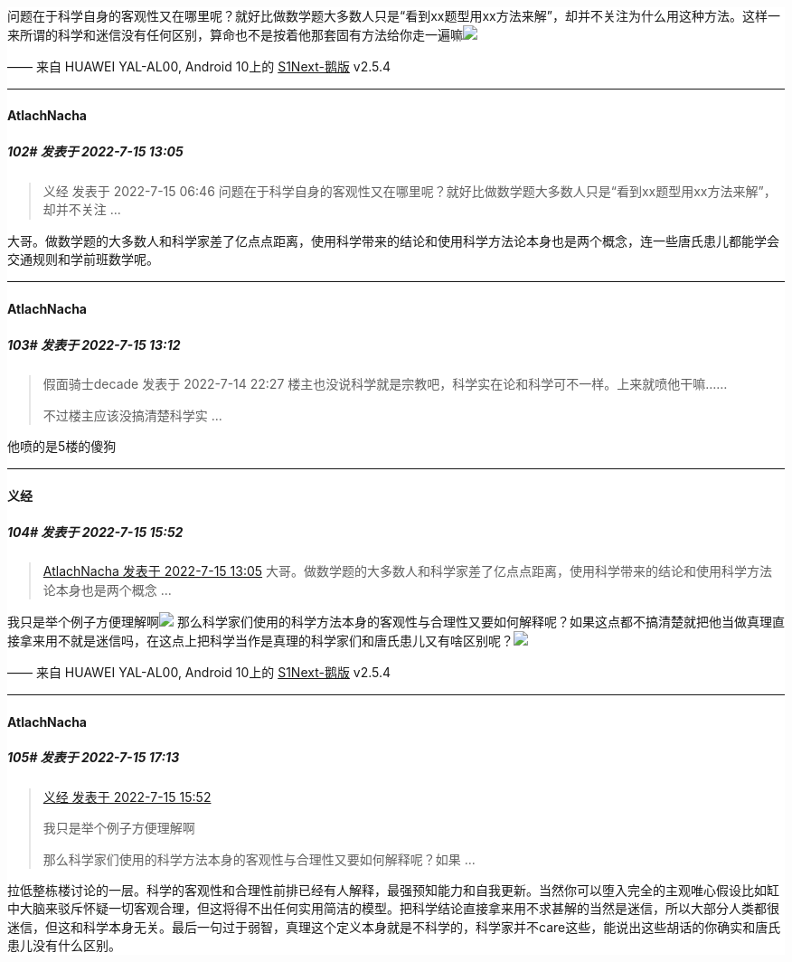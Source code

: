 问题在于科学自身的客观性又在哪里呢？就好比做数学题大多数人只是“看到xx题型用xx方法来解”，却并不关注为什么用这种方法。这样一来所谓的科学和迷信没有任何区别，算命也不是按着他那套固有方法给你走一遍嘛<img src="https://static.saraba1st.com/image/smiley/face2017/037.png" referrerpolicy="no-referrer">

—— 来自 HUAWEI YAL-AL00, Android 10上的 [S1Next-鹅版](https://github.com/ykrank/S1-Next/releases) v2.5.4



*****

####  AtlachNacha  
##### 102#       发表于 2022-7-15 13:05

<blockquote>义经 发表于 2022-7-15 06:46
问题在于科学自身的客观性又在哪里呢？就好比做数学题大多数人只是“看到xx题型用xx方法来解”，却并不关注 ...</blockquote>
大哥。做数学题的大多数人和科学家差了亿点点距离，使用科学带来的结论和使用科学方法论本身也是两个概念，连一些唐氏患儿都能学会交通规则和学前班数学呢。



*****

####  AtlachNacha  
##### 103#       发表于 2022-7-15 13:12

<blockquote>假面骑士decade 发表于 2022-7-14 22:27
楼主也没说科学就是宗教吧，科学实在论和科学可不一样。上来就喷他干嘛……

不过楼主应该没搞清楚科学实 ...</blockquote>
他喷的是5楼的傻狗



*****

####  义经  
##### 104#       发表于 2022-7-15 15:52

<blockquote><a href="httphttps://bbs.saraba1st.com/2b/forum.php?mod=redirect&amp;goto=findpost&amp;pid=56656474&amp;ptid=2080678" target="_blank">AtlachNacha 发表于 2022-7-15 13:05</a>
大哥。做数学题的大多数人和科学家差了亿点点距离，使用科学带来的结论和使用科学方法论本身也是两个概念 ...</blockquote>
我只是举个例子方便理解啊<img src="https://static.saraba1st.com/image/smiley/face2017/020.png" referrerpolicy="no-referrer">
那么科学家们使用的科学方法本身的客观性与合理性又要如何解释呢？如果这点都不搞清楚就把他当做真理直接拿来用不就是迷信吗，在这点上把科学当作是真理的科学家们和唐氏患儿又有啥区别呢？<img src="https://static.saraba1st.com/image/smiley/face2017/065.png" referrerpolicy="no-referrer">

—— 来自 HUAWEI YAL-AL00, Android 10上的 [S1Next-鹅版](https://github.com/ykrank/S1-Next/releases) v2.5.4



*****

####  AtlachNacha  
##### 105#       发表于 2022-7-15 17:13

<blockquote><a href="httphttps://bbs.saraba1st.com/2b/forum.php?mod=redirect&amp;goto=findpost&amp;pid=56658440&amp;ptid=2080678" target="_blank">义经 发表于 2022-7-15 15:52</a>

我只是举个例子方便理解啊

那么科学家们使用的科学方法本身的客观性与合理性又要如何解释呢？如果 ...</blockquote>
拉低整栋楼讨论的一层。科学的客观性和合理性前排已经有人解释，最强预知能力和自我更新。当然你可以堕入完全的主观唯心假设比如缸中大脑来驳斥怀疑一切客观合理，但这将得不出任何实用简洁的模型。把科学结论直接拿来用不求甚解的当然是迷信，所以大部分人类都很迷信，但这和科学本身无关。最后一句过于弱智，真理这个定义本身就是不科学的，科学家并不care这些，能说出这些胡话的你确实和唐氏患儿没有什么区别。
